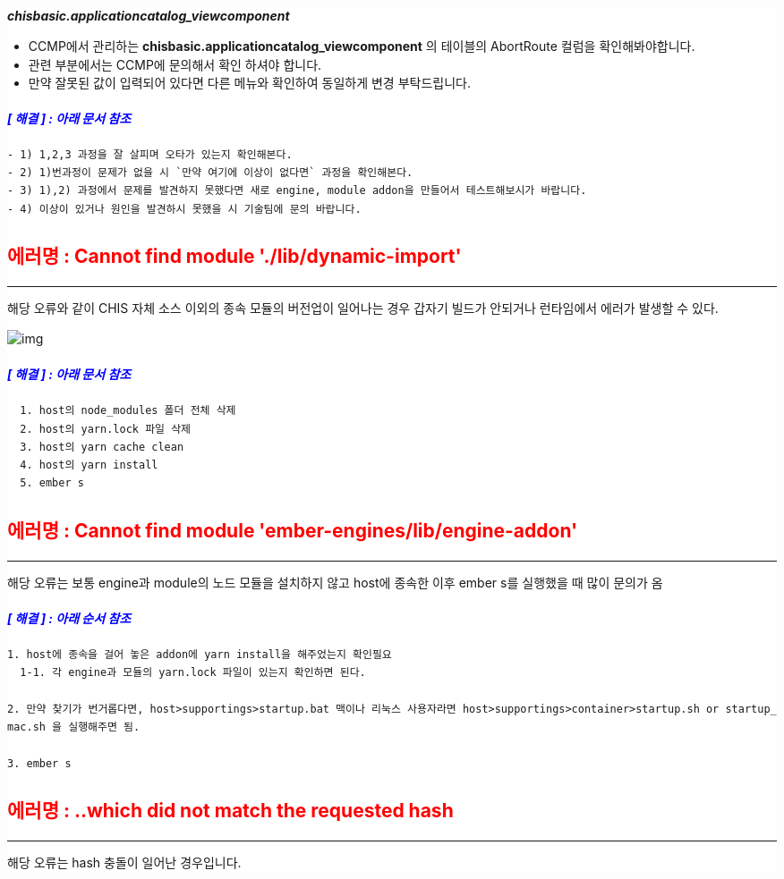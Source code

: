 **_chisbasic.applicationcatalog_viewcomponent_**

  - CCMP에서 관리하는 **chisbasic.applicationcatalog_viewcomponent** 의 테이블의 AbortRoute 컬럼을 확인해봐야합니다. 
  - 관련 부분에서는 CCMP에 문의해서 확인 하셔야 합니다.
  - 만약 잘못된 값이 입력되어 있다면 다른 메뉴와 확인하여 동일하게 변경 부탁드립니다.

#### <span style="color:blue">_[ 해결 ] : 아래 문서 참조_</span>

```
- 1) 1,2,3 과정을 잘 살피며 오타가 있는지 확인해본다.
- 2) 1)번과정이 문제가 없을 시 `만약 여기에 이상이 없다면` 과정을 확인해본다.
- 3) 1),2) 과정에서 문제를 발견하지 못했다면 새로 engine, module addon을 만들어서 테스트해보시가 바랍니다. 
- 4) 이상이 있거나 원인을 발견하시 못했을 시 기술팀에 문의 바랍니다.
```

## <span style="color:red">에러명 : Cannot find module './lib/dynamic-import'</span>
---
해당 오류와 같이 CHIS 자체 소스 이외의 종속 모듈의 버전업이 일어나는 경우 갑자기 빌드가 안되거나 런타임에서 에러가 발생할 수 있다.

![img](/development/images/dynamic_import1.jpg)

#### <span style="color:blue">_[ 해결 ] : 아래 문서 참조_</span>

```
  1. host의 node_modules 폴더 전체 삭제
  2. host의 yarn.lock 파일 삭제
  3. host의 yarn cache clean
  4. host의 yarn install
  5. ember s
```

## <span style="color:red">에러명 : Cannot find module 'ember-engines/lib/engine-addon'</span>
---
해당 오류는 보통 engine과 module의 노드 모듈을 설치하지 않고 host에 종속한 이후 ember s를 실행했을 때 많이 문의가 옴

#### <span style="color:blue">_[ 해결 ] : 아래 순서 참조_</span>

```
1. host에 종속을 걸어 놓은 addon에 yarn install을 해주었는지 확인필요
  1-1. 각 engine과 모듈의 yarn.lock 파일이 있는지 확인하면 된다.

2. 만약 찾기가 번거롭다면, host>supportings>startup.bat 맥이나 리눅스 사용자라면 host>supportings>container>startup.sh or startup_mac.sh 을 실행해주면 됨. 

3. ember s
```

## <span style="color:red">에러명 : ..which did not match the requested hash </span>
---
해당 오류는 hash 충돌이 일어난 경우입니다. 
